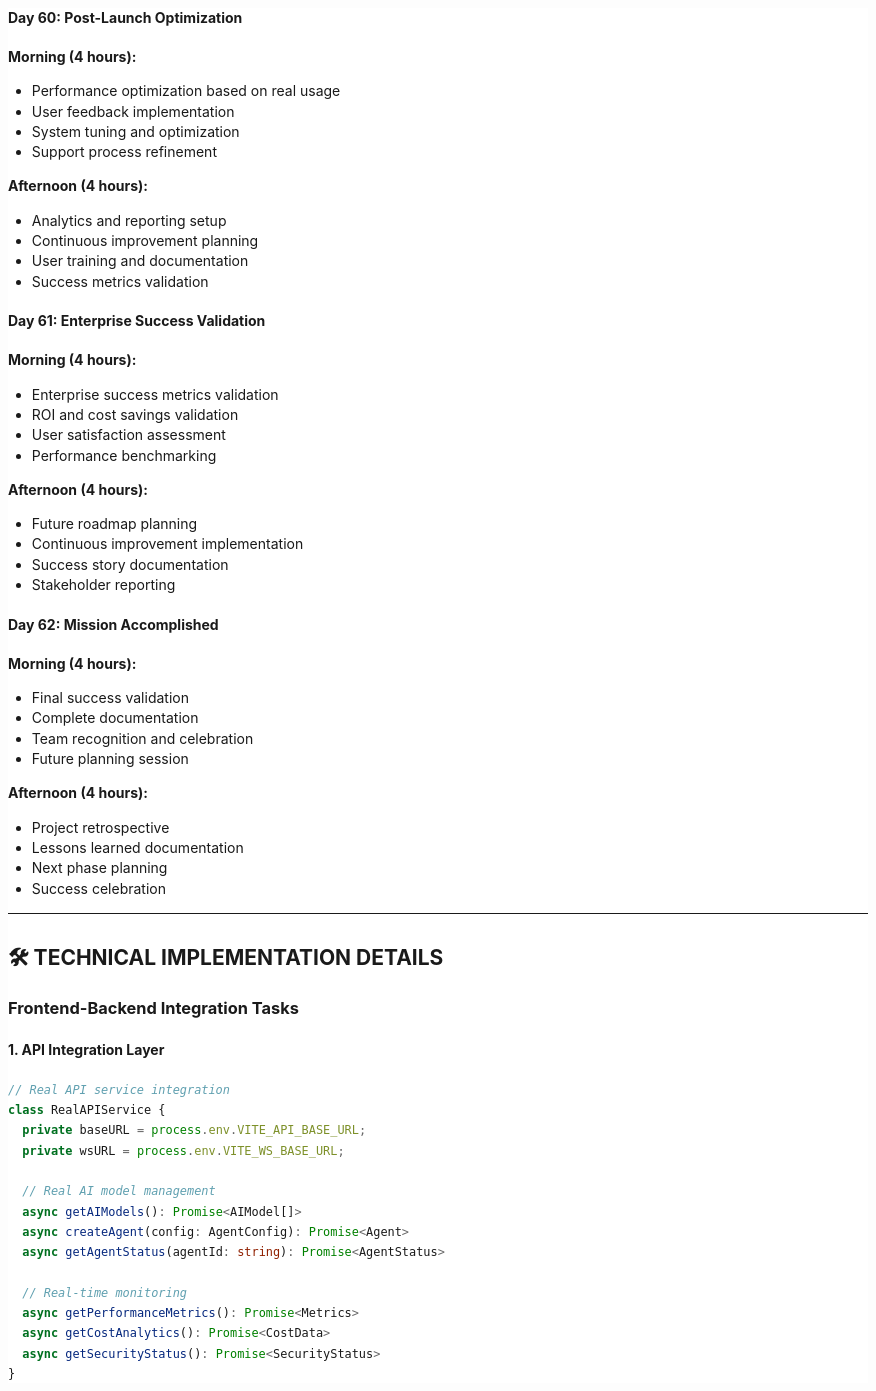 #### **Day 60: Post-Launch Optimization**
**Morning (4 hours):**
- Performance optimization based on real usage
- User feedback implementation
- System tuning and optimization
- Support process refinement

**Afternoon (4 hours):**
- Analytics and reporting setup
- Continuous improvement planning
- User training and documentation
- Success metrics validation

#### **Day 61: Enterprise Success Validation**
**Morning (4 hours):**
- Enterprise success metrics validation
- ROI and cost savings validation
- User satisfaction assessment
- Performance benchmarking

**Afternoon (4 hours):**
- Future roadmap planning
- Continuous improvement implementation
- Success story documentation
- Stakeholder reporting

#### **Day 62: Mission Accomplished**
**Morning (4 hours):**
- Final success validation
- Complete documentation
- Team recognition and celebration
- Future planning session

**Afternoon (4 hours):**
- Project retrospective
- Lessons learned documentation
- Next phase planning
- Success celebration

---

## 🛠️ **TECHNICAL IMPLEMENTATION DETAILS**

### **Frontend-Backend Integration Tasks**

#### **1. API Integration Layer**
```typescript
// Real API service integration
class RealAPIService {
  private baseURL = process.env.VITE_API_BASE_URL;
  private wsURL = process.env.VITE_WS_BASE_URL;
  
  // Real AI model management
  async getAIModels(): Promise<AIModel[]>
  async createAgent(config: AgentConfig): Promise<Agent>
  async getAgentStatus(agentId: string): Promise<AgentStatus>
  
  // Real-time monitoring
  async getPerformanceMetrics(): Promise<Metrics>
  async getCostAnalytics(): Promise<CostData>
  async getSecurityStatus(): Promise<SecurityStatus>
}
```
